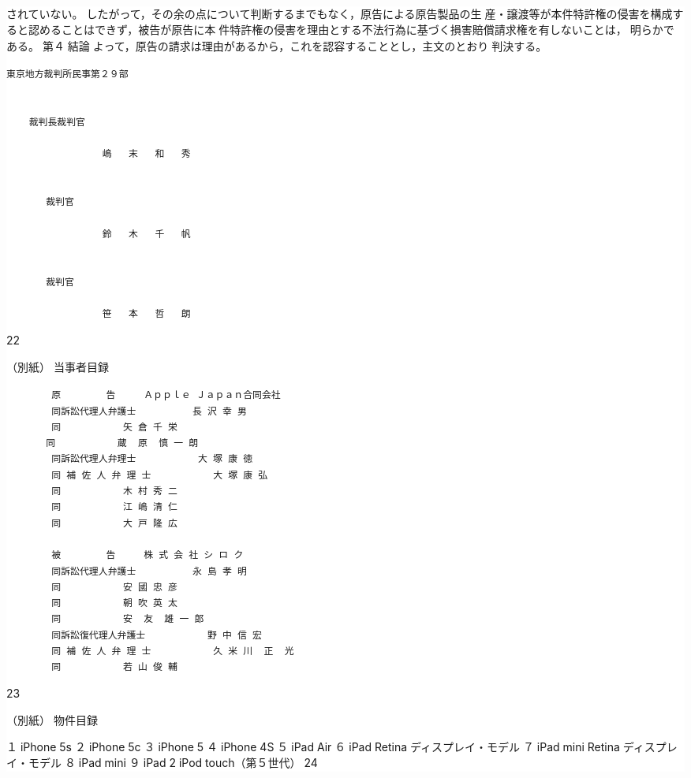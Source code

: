 されていない。 
 したがって，その余の点について判断するまでもなく，原告による原告製品の生
産・譲渡等が本件特許権の侵害を構成すると認めることはできず，被告が原告に本
件特許権の侵害を理由とする不法行為に基づく損害賠償請求権を有しないことは，
明らかである。 
第４ 結論 
よって，原告の請求は理由があるから，これを認容することとし，主文のとおり
判決する。 
 
    東京地方裁判所民事第２９部 
 
 
        裁判長裁判官 
                                      
                     嶋   末   和   秀 
 
 
           裁判官 
                                      
                     鈴   木   千   帆 
 
 
           裁判官 
                                      
                     笹   本   哲   朗 
22 
 
（別紙） 
当事者目録 
 
            原        告     Ａｐｐｌｅ Ｊａｐａｎ合同会社 
            同訴訟代理人弁護士          長 沢 幸 男  
            同           矢 倉 千 栄  
           同           蔵  原  慎 一 朗  
            同訴訟代理人弁理士           大 塚 康 徳  
            同 補 佐 人 弁 理 士           大 塚 康 弘  
            同           木 村 秀 二  
            同           江 嶋 清 仁  
            同           大 戸 隆 広 
 
            被        告     株 式 会 社 シ ロ ク  
            同訴訟代理人弁護士          永 島 孝 明  
            同           安 國 忠 彦  
            同           朝 吹 英 太  
            同           安  友  雄 一 郎  
            同訴訟復代理人弁護士           野 中 信 宏  
            同 補 佐 人 弁 理 士           久 米 川  正  光  
            同           若 山 俊 輔  
23 
 
（別紙） 
物件目録 
 
 １ iPhone 5s 
２ iPhone 5c 
３ iPhone 5 
４ iPhone 4S 
５ iPad Air 
６ iPad Retina ディスプレイ・モデル 
７ iPad mini Retina ディスプレイ・モデル 
８ iPad mini 
９ iPad 2 
 iPod touch（第５世代） 
24 
 